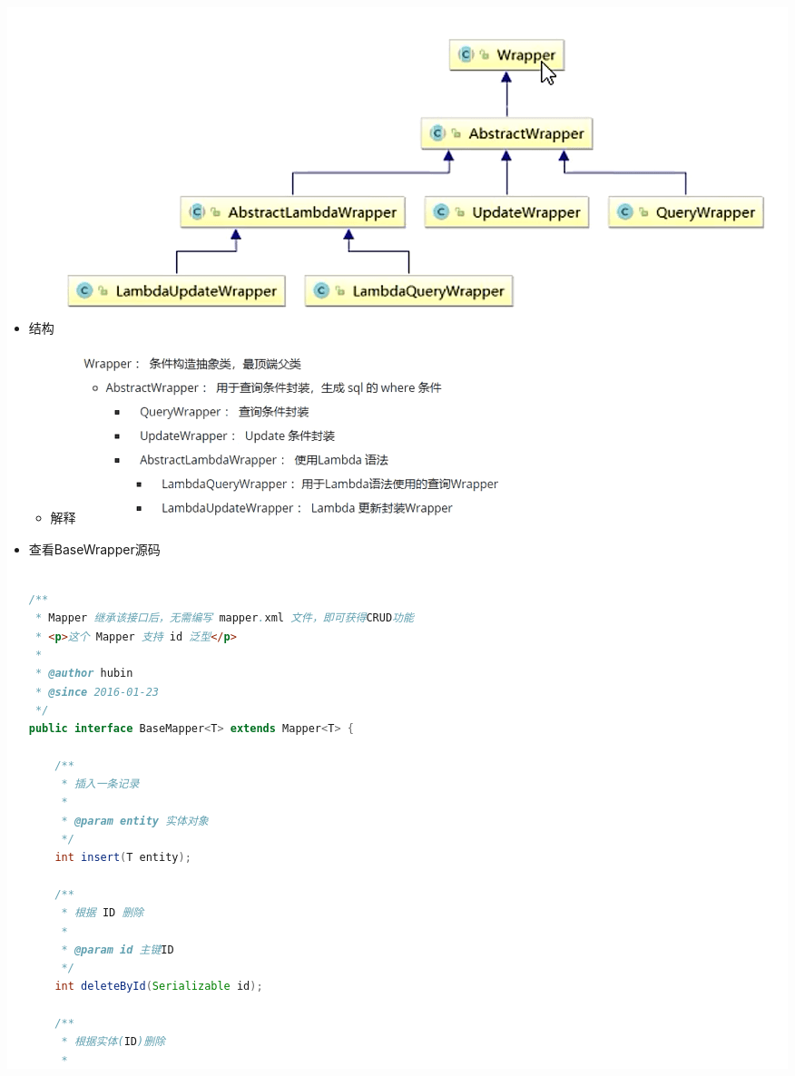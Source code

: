 - 结构
  ![ly-20241212142150634](img/ly-20241212142150634.png)

  - 解释
    ![ly-20241212142150684](img/ly-20241212142150684.png)

- 查看BaseWrapper源码

  ```java
  
  /**
   * Mapper 继承该接口后，无需编写 mapper.xml 文件，即可获得CRUD功能
   * <p>这个 Mapper 支持 id 泛型</p>
   *
   * @author hubin
   * @since 2016-01-23
   */
  public interface BaseMapper<T> extends Mapper<T> {
  
      /**
       * 插入一条记录
       *
       * @param entity 实体对象
       */
      int insert(T entity);
  
      /**
       * 根据 ID 删除
       *
       * @param id 主键ID
       */
      int deleteById(Serializable id);
  
      /**
       * 根据实体(ID)删除
       *
  ```